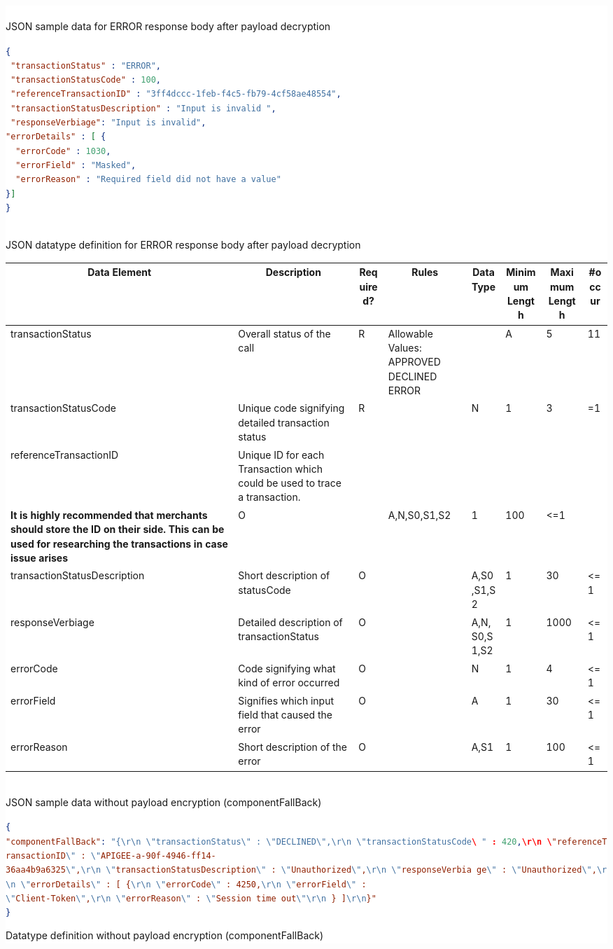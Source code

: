 
<br>
JSON sample data for ERROR response body after payload decryption
<br>

```json
{
 "transactionStatus" : "ERROR",
 "transactionStatusCode" : 100,
 "referenceTransactionID" : "3ff4dccc-1feb-f4c5-fb79-4cf58ae48554", 
 "transactionStatusDescription" : "Input is invalid ", 
 "responseVerbiage": "Input is invalid",
"errorDetails" : [ {
  "errorCode" : 1030,
  "errorField" : "Masked",
  "errorReason" : "Required field did not have a value"
}] 
}
```
<br>
JSON datatype definition for ERROR response body after payload decryption
<br>

Data Element|Description|Required?|Rules|Data Type|Minimum Length|Maximum Length| #occur|
|------------|----------|---------|-----|---------|--------------|--------------|-------|
|transactionStatus|Overall status of the call|R|Allowable Values: APPROVED DECLINED ERROR||A|5|11|=1|
|transactionStatusCode|Unique code signifying detailed transaction status|R||N|1|3|=1|
|referenceTransactionID|Unique ID for each Transaction which could be used to trace a transaction.
**It is highly recommended that merchants should store the ID on their side. This can be used for researching the transactions in case issue arises**|O||A,N,S0,S1,S2|1|100|<=1|
|transactionStatusDescription|Short description of statusCode|O||A,S0,S1,S2|1|30|<=1|
|responseVerbiage|Detailed description of transactionStatus|O||A,N,S0,S1,S2|1|1000|<=1|
|errorCode|Code signifying what kind of error occurred|O||N|1|4|<=1|
|errorField|Signifies which input field that caused the error|O||A|1|30|<=1|
|errorReason|Short description of the error|O||A,S1|1|100|<=1|
<br>
JSON sample data without payload encryption (componentFallBack)

```json
{
"componentFallBack": "{\r\n \"transactionStatus\" : \"DECLINED\",\r\n \"transactionStatusCode\ " : 420,\r\n \"referenceTransactionID\" : \"APIGEE-a-90f-4946-ff14-
36aa4b9a6325\",\r\n \"transactionStatusDescription\" : \"Unauthorized\",\r\n \"responseVerbia ge\" : \"Unauthorized\",\r\n \"errorDetails\" : [ {\r\n \"errorCode\" : 4250,\r\n \"errorField\" :
\"Client-Token\",\r\n \"errorReason\" : \"Session time out\"\r\n } ]\r\n}" 
}
```
Datatype definition without payload encryption (componentFallBack)
<br>
